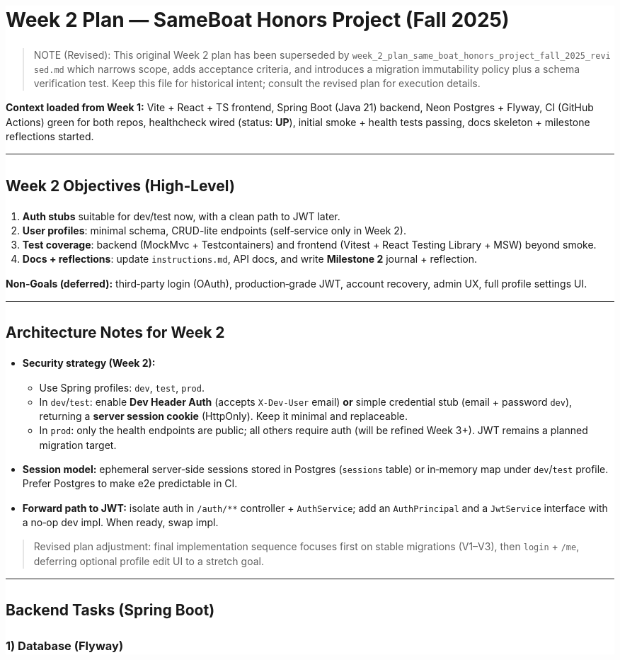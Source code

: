 # Week 2 Plan — SameBoat Honors Project (Fall 2025)

> NOTE (Revised): This original Week 2 plan has been superseded by `week_2_plan_same_boat_honors_project_fall_2025_revised.md` which narrows scope, adds acceptance criteria, and introduces a migration immutability policy plus a schema verification test. Keep this file for historical intent; consult the revised plan for execution details.

**Context loaded from Week 1:** Vite + React + TS frontend, Spring Boot (Java 21) backend, Neon Postgres + Flyway, CI (GitHub Actions) green for both repos, healthcheck wired (status: **UP**), initial smoke + health tests passing, docs skeleton + milestone reflections started.

---

## Week 2 Objectives (High‑Level)

1) **Auth stubs** suitable for dev/test now, with a clean path to JWT later.
2) **User profiles**: minimal schema, CRUD-lite endpoints (self‑service only in Week 2).
3) **Test coverage**: backend (MockMvc + Testcontainers) and frontend (Vitest + React Testing Library + MSW) beyond smoke.
4) **Docs + reflections**: update `instructions.md`, API docs, and write **Milestone 2** journal + reflection.

**Non‑Goals (deferred):** third‑party login (OAuth), production‑grade JWT, account recovery, admin UX, full profile settings UI.

---

## Architecture Notes for Week 2

- **Security strategy (Week 2):**
  - Use Spring profiles: `dev`, `test`, `prod`.
  - In `dev`/`test`: enable **Dev Header Auth** (accepts `X-Dev-User` email) **or** simple credential stub (email + password `dev`), returning a **server session cookie** (HttpOnly). Keep it minimal and replaceable.
  - In `prod`: only the health endpoints are public; all others require auth (will be refined Week 3+). JWT remains a planned migration target.

- **Session model:** ephemeral server‑side sessions stored in Postgres (`sessions` table) or in‑memory map under `dev`/`test` profile. Prefer Postgres to make e2e predictable in CI.

- **Forward path to JWT:** isolate auth in `/auth/**` controller + `AuthService`; add an `AuthPrincipal` and a `JwtService` interface with a no‑op dev impl. When ready, swap impl.

> Revised plan adjustment: final implementation sequence focuses first on stable migrations (V1–V3), then `login` + `/me`, deferring optional profile edit UI to a stretch goal.

---

## Backend Tasks (Spring Boot)

### 1) Database (Flyway)
